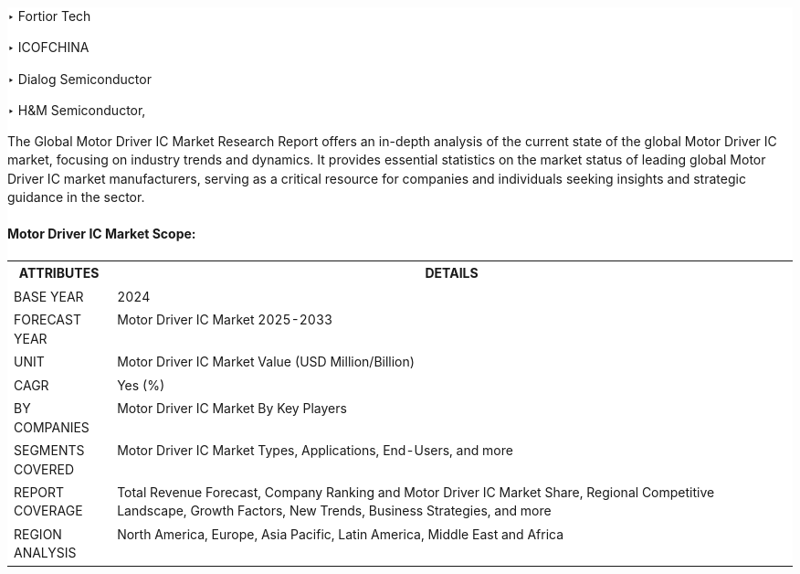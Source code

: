 ‣ Fortior Tech

‣ ICOFCHINA

‣ Dialog Semiconductor

‣ H&M Semiconductor,

The Global Motor Driver IC Market Research Report offers an in-depth analysis of the current state of the global Motor Driver IC market, focusing on industry trends and dynamics. It provides essential statistics on the market status of leading global Motor Driver IC market manufacturers, serving as a critical resource for companies and individuals seeking insights and strategic guidance in the sector.

<h4>Motor Driver IC Market Scope:</h4>
<table>
<tr>
<th>ATTRIBUTES</th>
<th>DETAILS</th>
</tr>
<tr>
<td>BASE YEAR</td>
<td>2024</td>
</tr>
<tr>
<td>FORECAST YEAR</td>
<td>Motor Driver IC Market 2025-2033</td>
</tr>
<tr>
<td>UNIT</td>
<td>Motor Driver IC Market Value (USD Million/Billion)</td>
<tr>
<td>CAGR</td>
<td>Yes (%)</td>
</tr>
</tr>
<tr>
<td>BY COMPANIES</td>
<td>Motor Driver IC Market By Key Players</td>
</tr>
<tr>
<td>SEGMENTS COVERED</td>
<td>Motor Driver IC Market Types, Applications, End-Users, and more</td>
</tr>
<tr>
<td>REPORT COVERAGE</td>
<td>Total Revenue Forecast, Company Ranking and Motor Driver IC Market Share, Regional Competitive Landscape, Growth Factors, New Trends, Business Strategies, and more</td>
</tr>
<tr>
<td>REGION ANALYSIS</td>
<td>North America, Europe, Asia Pacific, Latin America, Middle East and Africa</td>
</tr>
</table>
